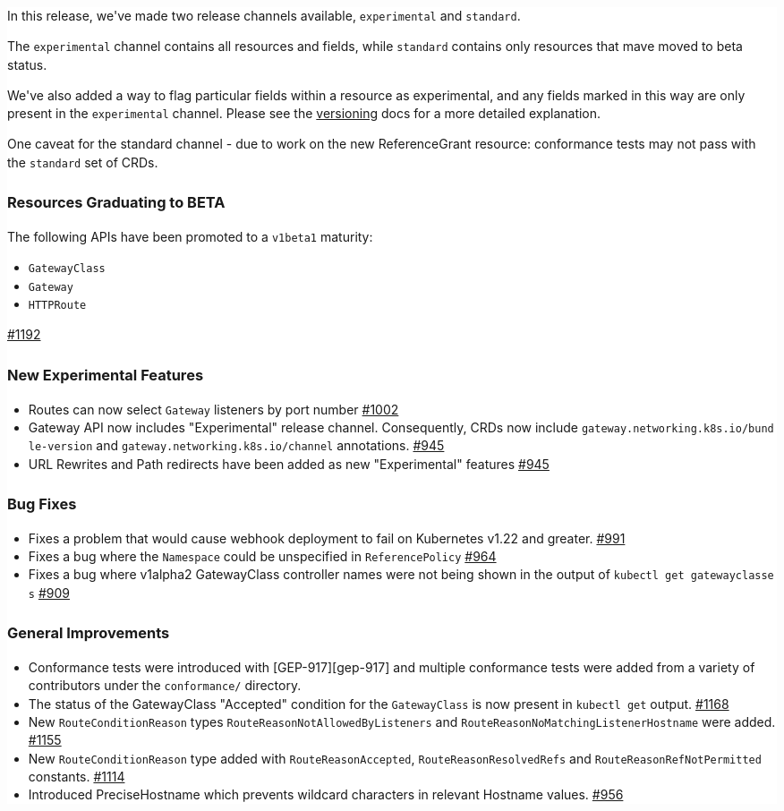 In this release, we've made two release channels available, `experimental` and
`standard`.

The `experimental` channel contains all resources and fields, while `standard`
contains only resources that mave moved to beta status.

We've also added a way to flag particular fields within a resource as
experimental, and any fields marked in this way are only present in the
`experimental` channel. Please see the [versioning][vers] docs for a more
detailed explanation.

One caveat for the standard channel - due to work on the new ReferenceGrant
resource: conformance tests may not pass with the `standard` set of CRDs.

[vers]:https://gateway-api.sigs.k8s.io/concepts/versioning/

### Resources Graduating to BETA

The following APIs have been promoted to a `v1beta1` maturity:

- `GatewayClass`
- `Gateway`
- `HTTPRoute`

[#1192](https://github.com/kubernetes-sigs/gateway-api/pull/1192)

### New Experimental Features

- Routes can now select `Gateway` listeners by port number
  [#1002](https://github.com/kubernetes-sigs/gateway-api/pull/1002)
- Gateway API now includes "Experimental" release channel. Consequently, CRDs now
  include `gateway.networking.k8s.io/bundle-version` and
  `gateway.networking.k8s.io/channel` annotations.
  [#945](https://github.com/kubernetes-sigs/gateway-api/pull/945)
- URL Rewrites and Path redirects have been added as new "Experimental" features
  [#945](https://github.com/kubernetes-sigs/gateway-api/pull/945)

### Bug Fixes

- Fixes a problem that would cause webhook deployment to fail on Kubernetes
  v1.22 and greater.
  [#991](https://github.com/kubernetes-sigs/gateway-api/pull/991)
- Fixes a bug where the `Namespace` could be unspecified in `ReferencePolicy`
  [#964](https://github.com/kubernetes-sigs/gateway-api/pull/964)
- Fixes a bug where v1alpha2 GatewayClass controller names were not being
  shown in the output of `kubectl get gatewayclasses`
  [#909](https://github.com/kubernetes-sigs/gateway-api/pull/909)

### General Improvements

- Conformance tests were introduced with [GEP-917][gep-917] and multiple
  conformance tests were added from a variety of contributors under the
  `conformance/` directory.
- The status of the GatewayClass "Accepted" condition for the `GatewayClass`
  is now present in `kubectl get` output.
  [#1168](https://github.com/kubernetes-sigs/gateway-api/pull/1168)
- New `RouteConditionReason` types `RouteReasonNotAllowedByListeners` and
  `RouteReasonNoMatchingListenerHostname` were added.
  [#1155](https://github.com/kubernetes-sigs/gateway-api/pull/1155)
- New `RouteConditionReason` type added with `RouteReasonAccepted`,
  `RouteReasonResolvedRefs` and `RouteReasonRefNotPermitted` constants.
  [#1114](https://github.com/kubernetes-sigs/gateway-api/pull/1114)
- Introduced PreciseHostname which prevents wildcard characters in relevant
  Hostname values.
  [#956](https://github.com/kubernetes-sigs/gateway-api/pull/956)
